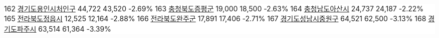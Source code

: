   <tr class="item">
    <td>162</td>
    <td><a href="/apt/경기도용인시처인구">경기도용인시처인구</a></td>
    <td>44,722</td>
    <td>43,520</td>
    <td>-2.69%</td>
  </tr>

  <tr class="item">
    <td>163</td>
    <td><a href="/apt/충청북도증평군">충청북도증평군</a></td>
    <td>19,000</td>
    <td>18,500</td>
    <td>-2.63%</td>
  </tr>

  <tr class="item">
    <td>164</td>
    <td><a href="/apt/충청남도아산시">충청남도아산시</a></td>
    <td>24,737</td>
    <td>24,187</td>
    <td>-2.22%</td>
  </tr>

  <tr class="item">
    <td>165</td>
    <td><a href="/apt/전라북도정읍시">전라북도정읍시</a></td>
    <td>12,525</td>
    <td>12,164</td>
    <td>-2.88%</td>
  </tr>

  <tr class="item">
    <td>166</td>
    <td><a href="/apt/전라북도완주군">전라북도완주군</a></td>
    <td>17,891</td>
    <td>17,406</td>
    <td>-2.71%</td>
  </tr>

  <tr class="item">
    <td>167</td>
    <td><a href="/apt/경기도성남시중원구">경기도성남시중원구</a></td>
    <td>64,521</td>
    <td>62,500</td>
    <td>-3.13%</td>
  </tr>

  <tr class="item">
    <td>168</td>
    <td><a href="/apt/경기도파주시">경기도파주시</a></td>
    <td>63,514</td>
    <td>61,364</td>
    <td>-3.39%</td>
  </tr>
